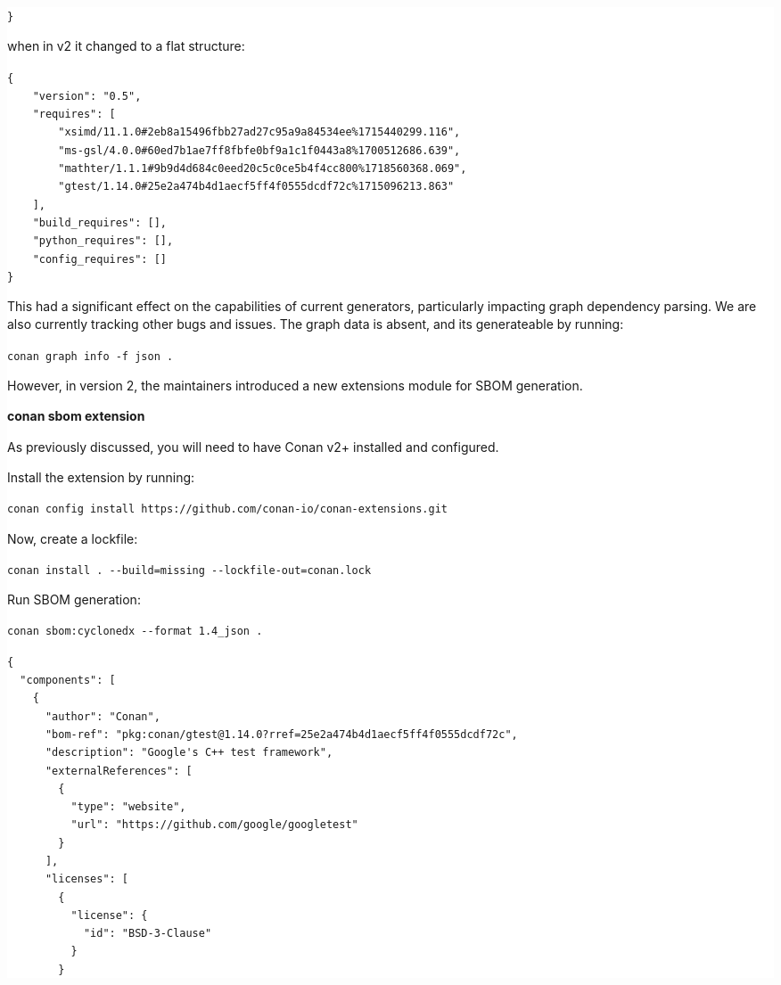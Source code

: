 ```tsx
}
```

when in v2 it changed to a flat structure:

```tsx
{
    "version": "0.5",
    "requires": [
        "xsimd/11.1.0#2eb8a15496fbb27ad27c95a9a84534ee%1715440299.116",
        "ms-gsl/4.0.0#60ed7b1ae7ff8fbfe0bf9a1c1f0443a8%1700512686.639",
        "mathter/1.1.1#9b9d4d684c0eed20c5c0ce5b4f4cc800%1718560368.069",
        "gtest/1.14.0#25e2a474b4d1aecf5ff4f0555dcdf72c%1715096213.863"
    ],
    "build_requires": [],
    "python_requires": [],
    "config_requires": []
}
```

This had a significant effect on the capabilities of current generators, particularly impacting graph dependency parsing. We are also currently tracking other bugs and issues. The graph data is absent, and its generateable by running:

```tsx
conan graph info -f json .
```

However, in version 2, the maintainers introduced a new extensions module for SBOM generation.

**conan sbom extension**

As previously discussed, you will need to have Conan v2+ installed and configured.

Install the extension by running:

```tsx
conan config install https://github.com/conan-io/conan-extensions.git
```

Now, create a lockfile:

```tsx
conan install . --build=missing --lockfile-out=conan.lock
```

Run SBOM generation:

```tsx
conan sbom:cyclonedx --format 1.4_json .
```

```tsx
{
  "components": [
    {
      "author": "Conan",
      "bom-ref": "pkg:conan/gtest@1.14.0?rref=25e2a474b4d1aecf5ff4f0555dcdf72c",
      "description": "Google's C++ test framework",
      "externalReferences": [
        {
          "type": "website",
          "url": "https://github.com/google/googletest"
        }
      ],
      "licenses": [
        {
          "license": {
            "id": "BSD-3-Clause"
          }
        }
```